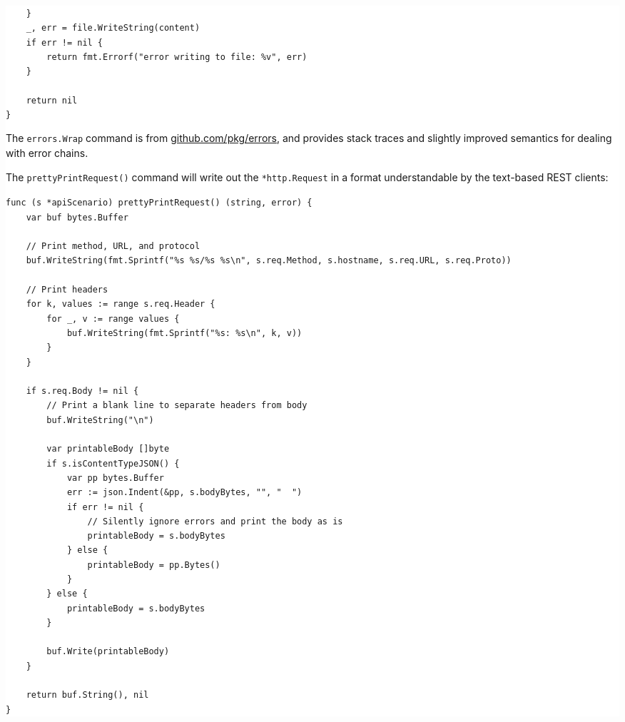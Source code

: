 ```
	}
	_, err = file.WriteString(content)
	if err != nil {
		return fmt.Errorf("error writing to file: %v", err)
	}

	return nil
}

```

The `errors.Wrap` command is from
[github.com/pkg/errors](https://github.com/pkg/errors), and provides stack
traces and slightly improved semantics for dealing with error chains. 

The `prettyPrintRequest()` command will write out the `*http.Request` in a format
understandable by the text-based REST clients:


```
func (s *apiScenario) prettyPrintRequest() (string, error) {
	var buf bytes.Buffer

	// Print method, URL, and protocol
	buf.WriteString(fmt.Sprintf("%s %s/%s %s\n", s.req.Method, s.hostname, s.req.URL, s.req.Proto))

	// Print headers
	for k, values := range s.req.Header {
		for _, v := range values {
			buf.WriteString(fmt.Sprintf("%s: %s\n", k, v))
		}
	}

	if s.req.Body != nil {
		// Print a blank line to separate headers from body
		buf.WriteString("\n")

		var printableBody []byte
		if s.isContentTypeJSON() {
			var pp bytes.Buffer
			err := json.Indent(&pp, s.bodyBytes, "", "  ")
			if err != nil {
				// Silently ignore errors and print the body as is
				printableBody = s.bodyBytes
			} else {
			    printableBody = pp.Bytes()
            }
		} else {
			printableBody = s.bodyBytes
		}

		buf.Write(printableBody)
	}

	return buf.String(), nil
}
```
